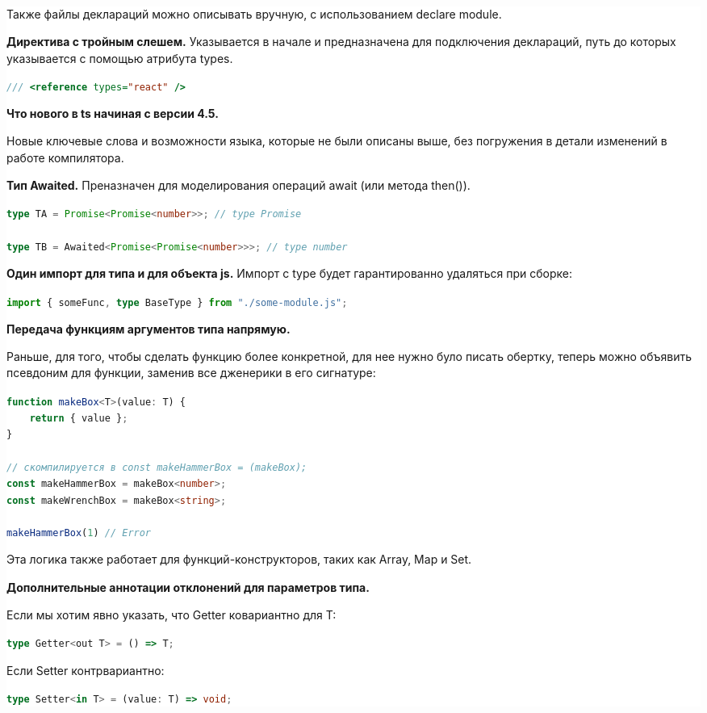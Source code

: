 Также файлы деклараций можно описывать вручную, с использованием declare module.

<b>Директива с тройным слешем.</b> Указывается в начале и предназначена для подключения деклараций, путь до которых указывается с помощью атрибута types.

```TypeScript
/// <reference types="react" />
```

<b>Что нового в ts начиная с версии 4.5.</b>

Новые ключевые слова и возможности языка, которые не были описаны выше, без погружения в детали изменений в работе компилятора.

<b>Тип Awaited.</b> Преназначен для моделирования операций await (или метода then()).

```TypeScript
type TA = Promise<Promise<number>>; // type Promise

type TB = Awaited<Promise<Promise<number>>>; // type number
```

<b>Один импорт для типа и для объекта js.</b> Импорт с type будет гарантированно удаляться при сборке:

```TypeScript
import { someFunc, type BaseType } from "./some-module.js";
```

<b>Передача функциям аргументов типа напрямую.</b>

Раньше, для того, чтобы сделать функцию более конкретной, для нее нужно було писать обертку, теперь можно объявить псевдоним для функции, заменив все дженерики в его сигнатуре:

```TypeScript
function makeBox<T>(value: T) {
    return { value };
}

// скомпилируется в const makeHammerBox = (makeBox);
const makeHammerBox = makeBox<number>;
const makeWrenchBox = makeBox<string>;

makeHammerBox(1) // Error
```

Эта логика также работает для функций-конструкторов, таких как Array, Map и Set.

<b>Дополнительные аннотации отклонений для параметров типа.</b>

Если мы хотим явно указать, что Getter ковариантно для T:

```TypeScript
type Getter<out T> = () => T;
```

Если Setter контрвариантно:

```TypeScript
type Setter<in T> = (value: T) => void;
```
